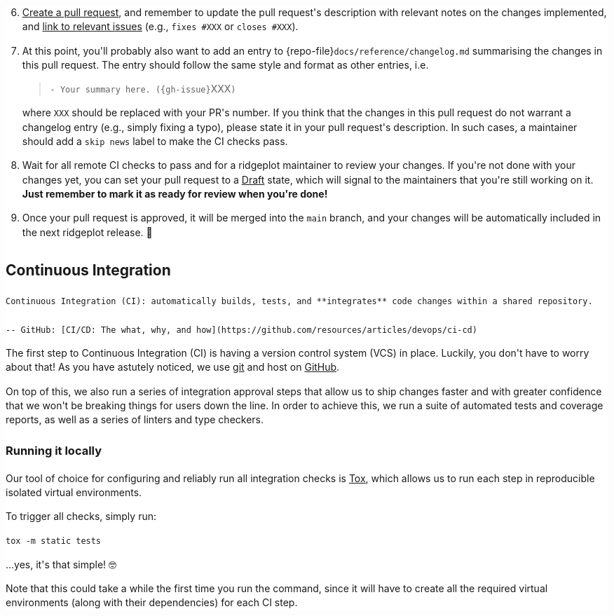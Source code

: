 6. [Create a pull request](https://docs.github.com/en/github/collaborating-with-issues-and-pull-requests/creating-a-pull-request), and remember to update the pull request's description with relevant notes on the changes implemented, and [link to relevant issues](https://docs.github.com/en/issues/tracking-your-work-with-issues/using-issues/linking-a-pull-request-to-an-issue) (e.g., `fixes #XXX` or `closes #XXX`).
7. At this point, you'll probably also want to add an entry to {repo-file}`docs/reference/changelog.md` summarising the changes in this pull request. The entry should follow the same style and format as other entries, i.e.
   > `- Your summary here. ({gh-issue}`XXX`)`

   where `XXX` should be replaced with your PR's number. If you think that the changes in this pull request do not warrant a changelog entry (e.g., simply fixing a typo), please state it in your pull request's description. In such cases, a maintainer should add a `skip news` label to make the CI checks pass.
8. Wait for all remote CI checks to pass and for a ridgeplot maintainer to review your changes. If you're not done with your changes yet, you can set your pull request to a [Draft](https://docs.github.com/en/pull-requests/collaborating-with-pull-requests/proposing-changes-to-your-work-with-pull-requests/changing-the-stage-of-a-pull-request) state, which will signal to the maintainers that you're still working on it. **Just remember to mark it as ready for review when you're done!**
9. Once your pull request is approved, it will be merged into the `main` branch, and your changes will be automatically included in the next ridgeplot release. 🚀

## Continuous Integration

```{epigraph}
Continuous Integration (CI): automatically builds, tests, and **integrates** code changes within a shared repository.

-- GitHub: [CI/CD: The what, why, and how](https://github.com/resources/articles/devops/ci-cd)
```

The first step to Continuous Integration (CI) is having a version control system (VCS) in place. Luckily, you don't have to worry about that! As you have astutely noticed, we use [git](https://git-scm.com/) and host on [GitHub](https://github.com/tpvasconcelos/ridgeplot).

On top of this, we also run a series of integration approval steps that allow us to ship changes faster and with greater confidence that we won't be breaking things for users down the line. In order to achieve this, we run a suite of automated tests and coverage reports, as well as a series of linters and type checkers.

### Running it locally

Our tool of choice for configuring and reliably run all integration checks is [Tox](https://github.com/tox-dev/tox), which allows us to run each step in reproducible isolated virtual environments.

To trigger all checks, simply run:

```shell
tox -m static tests
```

...yes, it's that simple! 🤓

Note that this could take a while the first time you run the command, since it will have to create all the required virtual environments (along with their dependencies) for each CI step.
